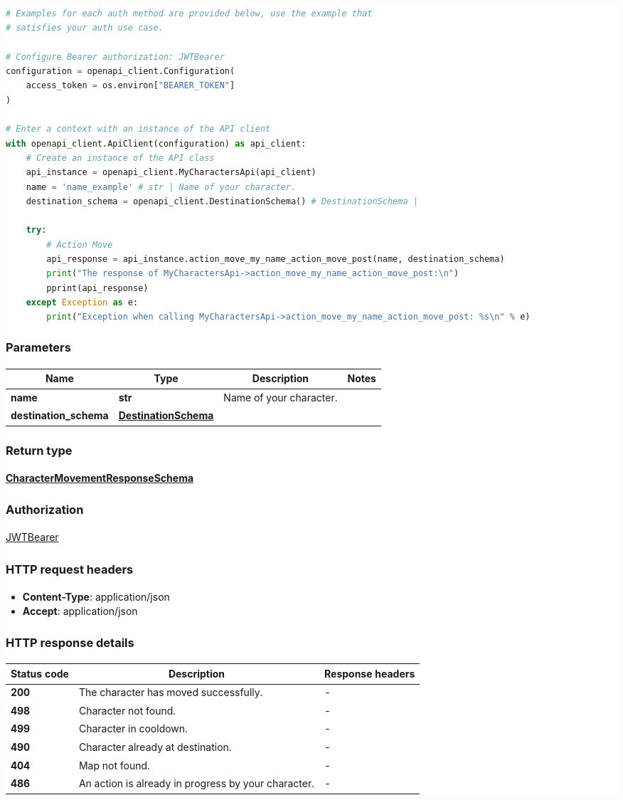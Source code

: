 ```python
# Examples for each auth method are provided below, use the example that
# satisfies your auth use case.

# Configure Bearer authorization: JWTBearer
configuration = openapi_client.Configuration(
    access_token = os.environ["BEARER_TOKEN"]
)

# Enter a context with an instance of the API client
with openapi_client.ApiClient(configuration) as api_client:
    # Create an instance of the API class
    api_instance = openapi_client.MyCharactersApi(api_client)
    name = 'name_example' # str | Name of your character.
    destination_schema = openapi_client.DestinationSchema() # DestinationSchema | 

    try:
        # Action Move
        api_response = api_instance.action_move_my_name_action_move_post(name, destination_schema)
        print("The response of MyCharactersApi->action_move_my_name_action_move_post:\n")
        pprint(api_response)
    except Exception as e:
        print("Exception when calling MyCharactersApi->action_move_my_name_action_move_post: %s\n" % e)
```



### Parameters


Name | Type | Description  | Notes
------------- | ------------- | ------------- | -------------
 **name** | **str**| Name of your character. | 
 **destination_schema** | [**DestinationSchema**](DestinationSchema.md)|  | 

### Return type

[**CharacterMovementResponseSchema**](CharacterMovementResponseSchema.md)

### Authorization

[JWTBearer](../README.md#JWTBearer)

### HTTP request headers

 - **Content-Type**: application/json
 - **Accept**: application/json

### HTTP response details

| Status code | Description | Response headers |
|-------------|-------------|------------------|
**200** | The character has moved successfully. |  -  |
**498** | Character not found. |  -  |
**499** | Character in cooldown. |  -  |
**490** | Character already at destination. |  -  |
**404** | Map not found. |  -  |
**486** | An action is already in progress by your character. |  -  |
